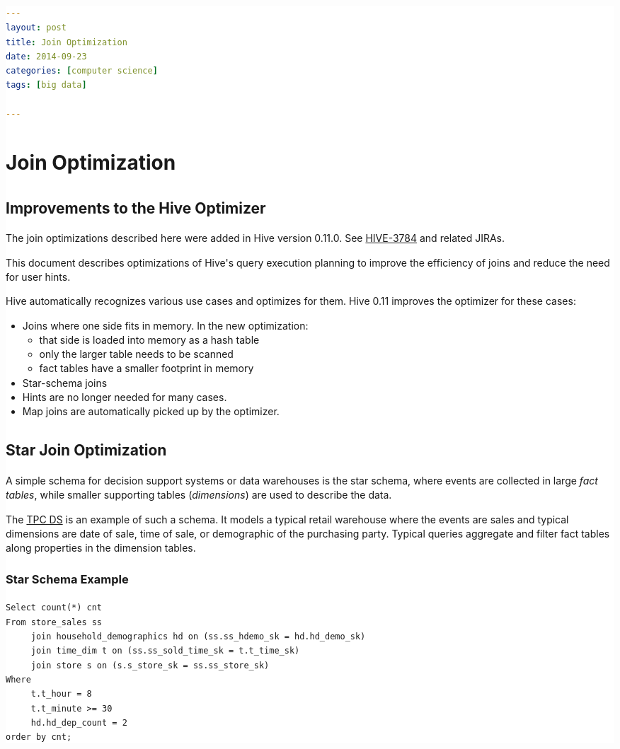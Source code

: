 ```yaml
---
layout: post
title: Join Optimization
date: 2014-09-23
categories: [computer science]
tags: [big data]

---
```


Join Optimization 
=================


Improvements to the Hive Optimizer 
----------------------------------

The join optimizations described here were added in Hive version 0.11.0.
See [HIVE-3784](https://issues.apache.org/jira/browse/HIVE-3784) and
related JIRAs.

This document describes optimizations of Hive's query execution planning
to improve the efficiency of joins and reduce the need for user hints.

Hive automatically recognizes various use cases and optimizes for them.
Hive 0.11 improves the optimizer for these cases:

-   Joins where one side fits in memory. In the new optimization:
    -   that side is loaded into memory as a hash table
    -   only the larger table needs to be scanned
    -   fact tables have a smaller footprint in memory
-   Star-schema joins
-   Hints are no longer needed for many cases.
-   Map joins are automatically picked up by the optimizer.

Star Join Optimization 
----------------------

A simple schema for decision support systems or data warehouses is the
star schema, where events are collected in large *fact tables*, while
smaller supporting tables (*dimensions*) are used to describe the data.

The [TPC DS](http://www.tpc.org/tpcds/) is an example of such a schema.
It models a typical retail warehouse where the events are sales and
typical dimensions are date of sale, time of sale, or demographic of the
purchasing party. Typical queries aggregate and filter fact tables along
properties in the dimension tables.

### Star Schema Example 

    Select count(*) cnt
    From store_sales ss
         join household_demographics hd on (ss.ss_hdemo_sk = hd.hd_demo_sk)
         join time_dim t on (ss.ss_sold_time_sk = t.t_time_sk)
         join store s on (s.s_store_sk = ss.ss_store_sk)
    Where
         t.t_hour = 8
         t.t_minute >= 30
         hd.hd_dep_count = 2
    order by cnt;

